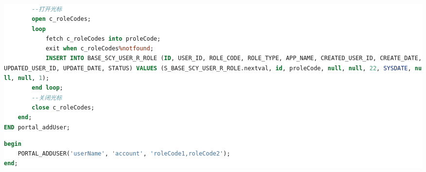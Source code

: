```sql
        --打开光标
        open c_roleCodes;
        loop
            fetch c_roleCodes into proleCode;
            exit when c_roleCodes%notfound;
            INSERT INTO BASE_SCY_USER_R_ROLE (ID, USER_ID, ROLE_CODE, ROLE_TYPE, APP_NAME, CREATED_USER_ID, CREATE_DATE, UPDATED_USER_ID, UPDATE_DATE, STATUS) VALUES (S_BASE_SCY_USER_R_ROLE.nextval, id, proleCode, null, null, 22, SYSDATE, null, null, 1);
        end loop;
        --关闭光标
        close c_roleCodes;
    end;
END portal_addUser;
```
```sql
begin
    PORTAL_ADDUSER('userName', 'account', 'roleCode1,roleCode2');
end;
```